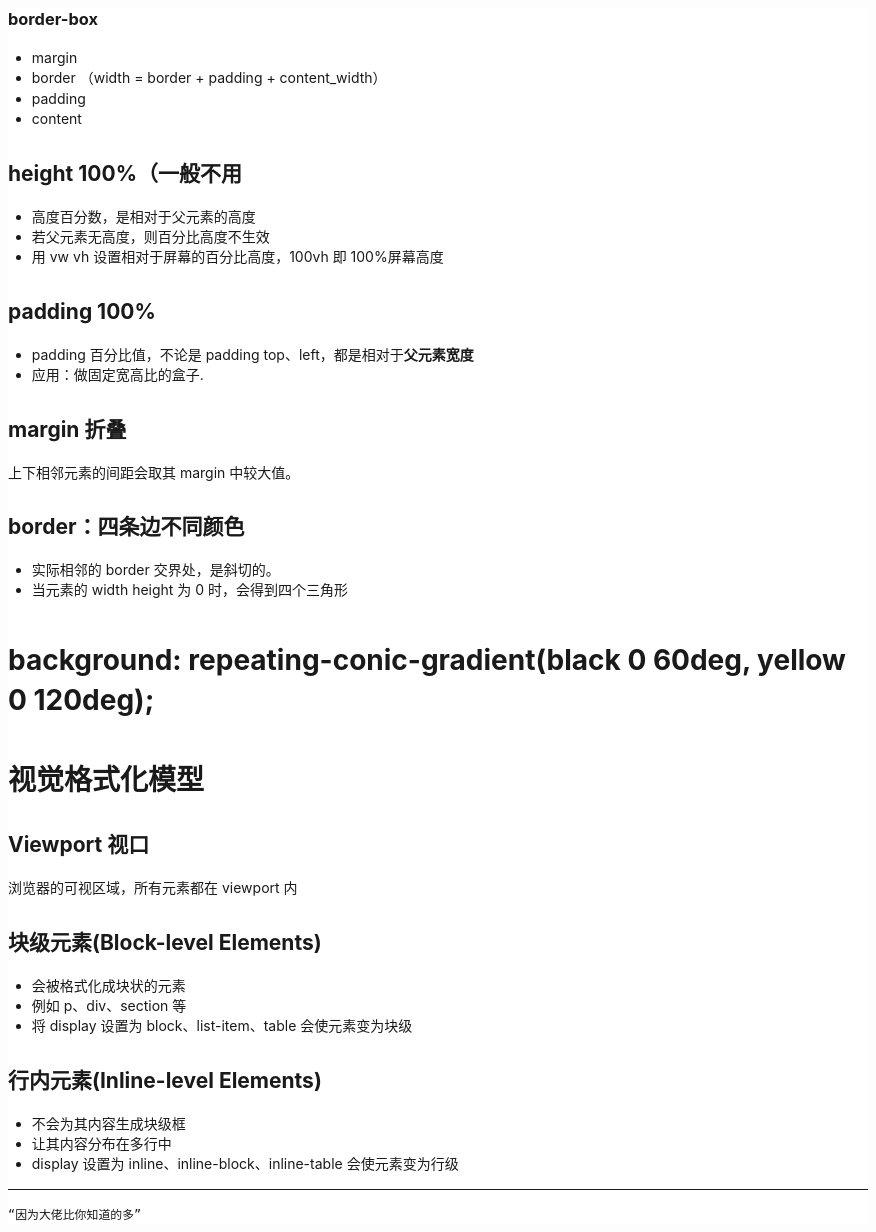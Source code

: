 ### border-box

-   margin
-   border （width = border + padding + content_width）
-   padding
-   content

## height 100%（一般不用

-   高度百分数，是相对于父元素的高度
-   若父元素无高度，则百分比高度不生效
-   用 vw vh 设置相对于屏幕的百分比高度，100vh 即 100%屏幕高度

## padding 100%

-   padding 百分比值，不论是 padding top、left，都是相对于**父元素宽度**
-   应用：做固定宽高比的盒子.

## margin 折叠

上下相邻元素的间距会取其 margin 中较大值。

## border：四条边不同颜色

-   实际相邻的 border 交界处，是斜切的。
-   当元素的 width height 为 0 时，会得到四个三角形

# background: repeating-conic-gradient(black 0 60deg, yellow 0 120deg);

# 视觉格式化模型

## Viewport 视口

浏览器的可视区域，所有元素都在 viewport 内

## 块级元素(Block-level Elements)

-   会被格式化成块状的元素
-   例如 p、div、section 等
-   将 display 设置为 block、list-item、table 会使元素变为块级

## 行内元素(Inline-level Elements)

-   不会为其内容生成块级框
-   让其内容分布在多行中
-   display 设置为 inline、inline-block、inline-table 会使元素变为行级

---

    “因为大佬比你知道的多”
